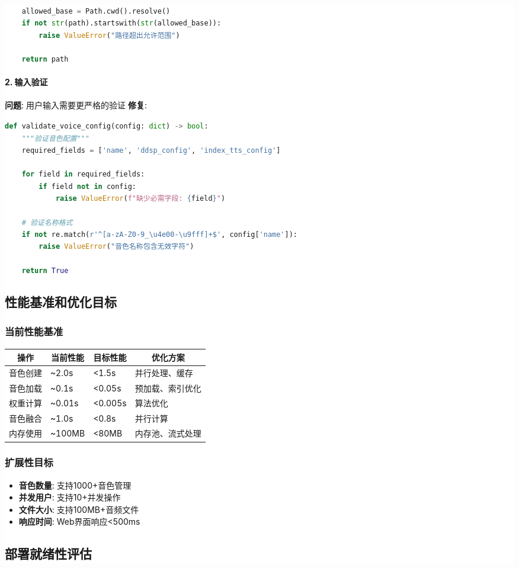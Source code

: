 ```python
    allowed_base = Path.cwd().resolve()
    if not str(path).startswith(str(allowed_base)):
        raise ValueError("路径超出允许范围")

    return path
```

#### 2. 输入验证
**问题**: 用户输入需要更严格的验证
**修复**:
```python
def validate_voice_config(config: dict) -> bool:
    """验证音色配置"""
    required_fields = ['name', 'ddsp_config', 'index_tts_config']

    for field in required_fields:
        if field not in config:
            raise ValueError(f"缺少必需字段: {field}")

    # 验证名称格式
    if not re.match(r'^[a-zA-Z0-9_\u4e00-\u9fff]+$', config['name']):
        raise ValueError("音色名称包含无效字符")

    return True
```

## 性能基准和优化目标

### 当前性能基准

| 操作 | 当前性能 | 目标性能 | 优化方案 |
|------|----------|----------|----------|
| 音色创建 | ~2.0s | <1.5s | 并行处理、缓存 |
| 音色加载 | ~0.1s | <0.05s | 预加载、索引优化 |
| 权重计算 | ~0.01s | <0.005s | 算法优化 |
| 音色融合 | ~1.0s | <0.8s | 并行计算 |
| 内存使用 | ~100MB | <80MB | 内存池、流式处理 |

### 扩展性目标

- **音色数量**: 支持1000+音色管理
- **并发用户**: 支持10+并发操作
- **文件大小**: 支持100MB+音频文件
- **响应时间**: Web界面响应<500ms

## 部署就绪性评估
